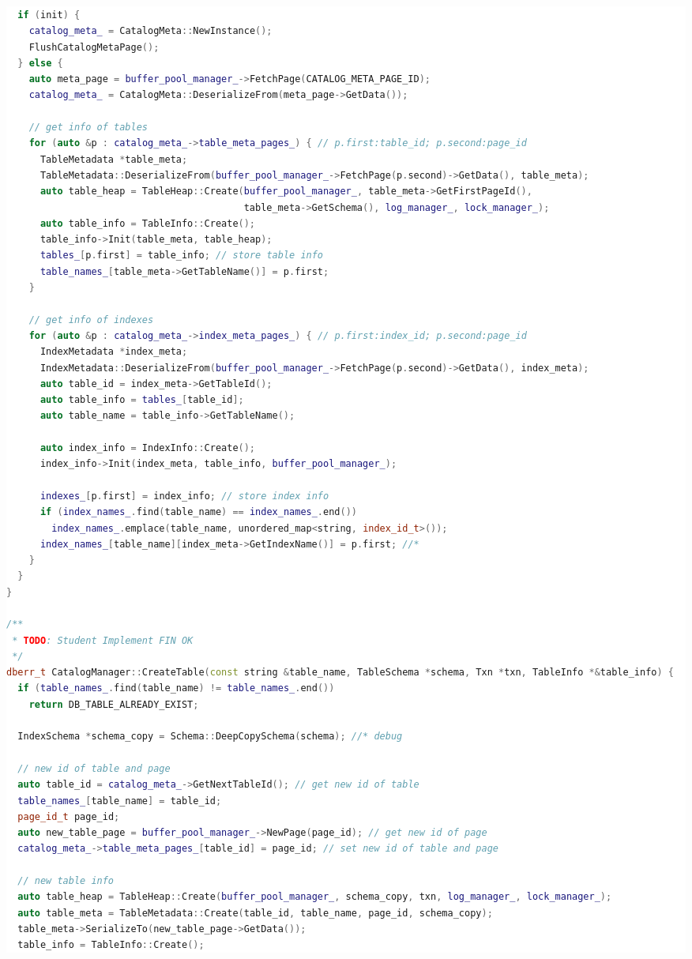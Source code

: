 ```c++
  if (init) {
    catalog_meta_ = CatalogMeta::NewInstance();
    FlushCatalogMetaPage();
  } else {
    auto meta_page = buffer_pool_manager_->FetchPage(CATALOG_META_PAGE_ID);
    catalog_meta_ = CatalogMeta::DeserializeFrom(meta_page->GetData());

    // get info of tables
    for (auto &p : catalog_meta_->table_meta_pages_) { // p.first:table_id; p.second:page_id
      TableMetadata *table_meta;
      TableMetadata::DeserializeFrom(buffer_pool_manager_->FetchPage(p.second)->GetData(), table_meta);
      auto table_heap = TableHeap::Create(buffer_pool_manager_, table_meta->GetFirstPageId(),
                                          table_meta->GetSchema(), log_manager_, lock_manager_);
      auto table_info = TableInfo::Create();
      table_info->Init(table_meta, table_heap);
      tables_[p.first] = table_info; // store table info
      table_names_[table_meta->GetTableName()] = p.first;
    }

    // get info of indexes
    for (auto &p : catalog_meta_->index_meta_pages_) { // p.first:index_id; p.second:page_id
      IndexMetadata *index_meta;
      IndexMetadata::DeserializeFrom(buffer_pool_manager_->FetchPage(p.second)->GetData(), index_meta);
      auto table_id = index_meta->GetTableId();
      auto table_info = tables_[table_id];
      auto table_name = table_info->GetTableName();

      auto index_info = IndexInfo::Create();
      index_info->Init(index_meta, table_info, buffer_pool_manager_);

      indexes_[p.first] = index_info; // store index info
      if (index_names_.find(table_name) == index_names_.end())
        index_names_.emplace(table_name, unordered_map<string, index_id_t>());
      index_names_[table_name][index_meta->GetIndexName()] = p.first; //*
    }
  }
}

/**
 * TODO: Student Implement FIN OK
 */
dberr_t CatalogManager::CreateTable(const string &table_name, TableSchema *schema, Txn *txn, TableInfo *&table_info) {
  if (table_names_.find(table_name) != table_names_.end())
    return DB_TABLE_ALREADY_EXIST;

  IndexSchema *schema_copy = Schema::DeepCopySchema(schema); //* debug

  // new id of table and page
  auto table_id = catalog_meta_->GetNextTableId(); // get new id of table
  table_names_[table_name] = table_id;
  page_id_t page_id;
  auto new_table_page = buffer_pool_manager_->NewPage(page_id); // get new id of page
  catalog_meta_->table_meta_pages_[table_id] = page_id; // set new id of table and page

  // new table info
  auto table_heap = TableHeap::Create(buffer_pool_manager_, schema_copy, txn, log_manager_, lock_manager_);
  auto table_meta = TableMetadata::Create(table_id, table_name, page_id, schema_copy);
  table_meta->SerializeTo(new_table_page->GetData());
  table_info = TableInfo::Create();
```